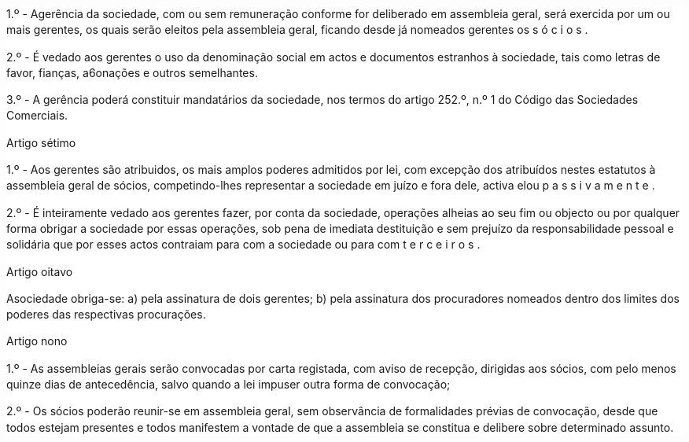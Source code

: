 1.º - Agerência da sociedade, com ou sem remuneração conforme for deliberado em assembleia geral, será exercida
por um ou mais gerentes, os quais serão eleitos pela assembleia geral, ficando desde já nomeados gerentes os
s ó c i o s .


2.º - É vedado aos gerentes o uso da denominação social em
actos e documentos estranhos à sociedade, tais como
letras de favor, fianças, a6onações e outros semelhantes.


3.º - A gerência poderá constituir mandatários da sociedade,
nos termos do artigo 252.º, n.º 1 do Código das Sociedades Comerciais.


Artigo sétimo


1.º - Aos gerentes são atribuidos, os mais amplos poderes
admitidos por lei, com excepção dos atribuídos nestes
estatutos à assembleia geral de sócios, competindo-lhes
representar a sociedade em juízo e fora dele, activa elou
p a s s i v a m e n t e .


2.º - É inteiramente vedado aos gerentes fazer, por conta da
sociedade, operações alheias ao seu fim ou objecto ou
por qualquer forma obrigar a sociedade por essas operações, sob pena de imediata destituição e sem prejuízo
da responsabilidade pessoal e solidária que por esses
actos contraiam para com a sociedade ou para com
t e r c e i r o s .


Artigo oitavo


Asociedade obriga-se:
a) pela assinatura de dois gerentes;
b) pela assinatura dos procuradores nomeados dentro dos
limites dos poderes das respectivas procurações.


Artigo nono


1.º - As assembleias gerais serão convocadas por carta registada, com aviso de recepção, dirigidas aos sócios, com
pelo menos quinze dias de antecedência, salvo quando a
lei impuser outra forma de convocação;



2.º - Os sócios poderão reunir-se em assembleia geral, sem
observância de formalidades prévias de convocação,
desde que todos estejam presentes e todos manifestem a
vontade de que a assembleia se constitua e delibere sobre
determinado assunto.

